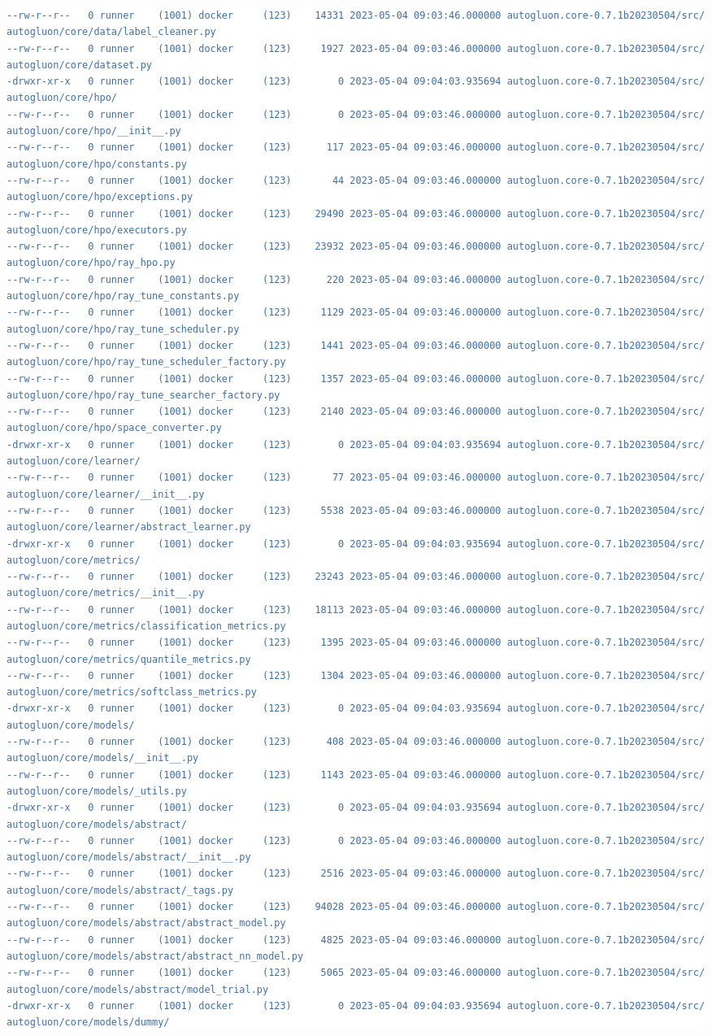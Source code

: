 ```diff
--rw-r--r--   0 runner    (1001) docker     (123)    14331 2023-05-04 09:03:46.000000 autogluon.core-0.7.1b20230504/src/autogluon/core/data/label_cleaner.py
--rw-r--r--   0 runner    (1001) docker     (123)     1927 2023-05-04 09:03:46.000000 autogluon.core-0.7.1b20230504/src/autogluon/core/dataset.py
-drwxr-xr-x   0 runner    (1001) docker     (123)        0 2023-05-04 09:04:03.935694 autogluon.core-0.7.1b20230504/src/autogluon/core/hpo/
--rw-r--r--   0 runner    (1001) docker     (123)        0 2023-05-04 09:03:46.000000 autogluon.core-0.7.1b20230504/src/autogluon/core/hpo/__init__.py
--rw-r--r--   0 runner    (1001) docker     (123)      117 2023-05-04 09:03:46.000000 autogluon.core-0.7.1b20230504/src/autogluon/core/hpo/constants.py
--rw-r--r--   0 runner    (1001) docker     (123)       44 2023-05-04 09:03:46.000000 autogluon.core-0.7.1b20230504/src/autogluon/core/hpo/exceptions.py
--rw-r--r--   0 runner    (1001) docker     (123)    29490 2023-05-04 09:03:46.000000 autogluon.core-0.7.1b20230504/src/autogluon/core/hpo/executors.py
--rw-r--r--   0 runner    (1001) docker     (123)    23932 2023-05-04 09:03:46.000000 autogluon.core-0.7.1b20230504/src/autogluon/core/hpo/ray_hpo.py
--rw-r--r--   0 runner    (1001) docker     (123)      220 2023-05-04 09:03:46.000000 autogluon.core-0.7.1b20230504/src/autogluon/core/hpo/ray_tune_constants.py
--rw-r--r--   0 runner    (1001) docker     (123)     1129 2023-05-04 09:03:46.000000 autogluon.core-0.7.1b20230504/src/autogluon/core/hpo/ray_tune_scheduler.py
--rw-r--r--   0 runner    (1001) docker     (123)     1441 2023-05-04 09:03:46.000000 autogluon.core-0.7.1b20230504/src/autogluon/core/hpo/ray_tune_scheduler_factory.py
--rw-r--r--   0 runner    (1001) docker     (123)     1357 2023-05-04 09:03:46.000000 autogluon.core-0.7.1b20230504/src/autogluon/core/hpo/ray_tune_searcher_factory.py
--rw-r--r--   0 runner    (1001) docker     (123)     2140 2023-05-04 09:03:46.000000 autogluon.core-0.7.1b20230504/src/autogluon/core/hpo/space_converter.py
-drwxr-xr-x   0 runner    (1001) docker     (123)        0 2023-05-04 09:04:03.935694 autogluon.core-0.7.1b20230504/src/autogluon/core/learner/
--rw-r--r--   0 runner    (1001) docker     (123)       77 2023-05-04 09:03:46.000000 autogluon.core-0.7.1b20230504/src/autogluon/core/learner/__init__.py
--rw-r--r--   0 runner    (1001) docker     (123)     5538 2023-05-04 09:03:46.000000 autogluon.core-0.7.1b20230504/src/autogluon/core/learner/abstract_learner.py
-drwxr-xr-x   0 runner    (1001) docker     (123)        0 2023-05-04 09:04:03.935694 autogluon.core-0.7.1b20230504/src/autogluon/core/metrics/
--rw-r--r--   0 runner    (1001) docker     (123)    23243 2023-05-04 09:03:46.000000 autogluon.core-0.7.1b20230504/src/autogluon/core/metrics/__init__.py
--rw-r--r--   0 runner    (1001) docker     (123)    18113 2023-05-04 09:03:46.000000 autogluon.core-0.7.1b20230504/src/autogluon/core/metrics/classification_metrics.py
--rw-r--r--   0 runner    (1001) docker     (123)     1395 2023-05-04 09:03:46.000000 autogluon.core-0.7.1b20230504/src/autogluon/core/metrics/quantile_metrics.py
--rw-r--r--   0 runner    (1001) docker     (123)     1304 2023-05-04 09:03:46.000000 autogluon.core-0.7.1b20230504/src/autogluon/core/metrics/softclass_metrics.py
-drwxr-xr-x   0 runner    (1001) docker     (123)        0 2023-05-04 09:04:03.935694 autogluon.core-0.7.1b20230504/src/autogluon/core/models/
--rw-r--r--   0 runner    (1001) docker     (123)      408 2023-05-04 09:03:46.000000 autogluon.core-0.7.1b20230504/src/autogluon/core/models/__init__.py
--rw-r--r--   0 runner    (1001) docker     (123)     1143 2023-05-04 09:03:46.000000 autogluon.core-0.7.1b20230504/src/autogluon/core/models/_utils.py
-drwxr-xr-x   0 runner    (1001) docker     (123)        0 2023-05-04 09:04:03.935694 autogluon.core-0.7.1b20230504/src/autogluon/core/models/abstract/
--rw-r--r--   0 runner    (1001) docker     (123)        0 2023-05-04 09:03:46.000000 autogluon.core-0.7.1b20230504/src/autogluon/core/models/abstract/__init__.py
--rw-r--r--   0 runner    (1001) docker     (123)     2516 2023-05-04 09:03:46.000000 autogluon.core-0.7.1b20230504/src/autogluon/core/models/abstract/_tags.py
--rw-r--r--   0 runner    (1001) docker     (123)    94028 2023-05-04 09:03:46.000000 autogluon.core-0.7.1b20230504/src/autogluon/core/models/abstract/abstract_model.py
--rw-r--r--   0 runner    (1001) docker     (123)     4825 2023-05-04 09:03:46.000000 autogluon.core-0.7.1b20230504/src/autogluon/core/models/abstract/abstract_nn_model.py
--rw-r--r--   0 runner    (1001) docker     (123)     5065 2023-05-04 09:03:46.000000 autogluon.core-0.7.1b20230504/src/autogluon/core/models/abstract/model_trial.py
-drwxr-xr-x   0 runner    (1001) docker     (123)        0 2023-05-04 09:04:03.935694 autogluon.core-0.7.1b20230504/src/autogluon/core/models/dummy/
```